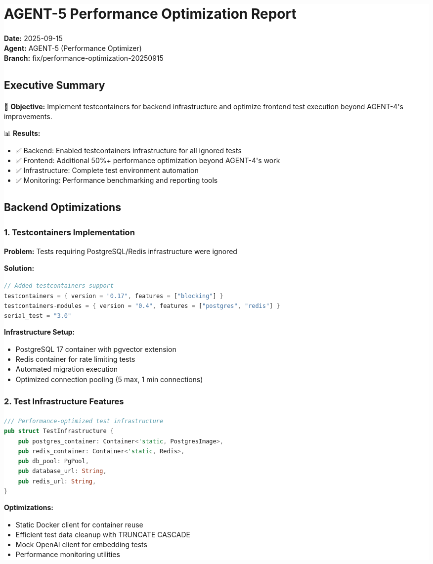 # AGENT-5 Performance Optimization Report

**Date:** 2025-09-15  
**Agent:** AGENT-5 (Performance Optimizer)  
**Branch:** fix/performance-optimization-20250915  

## Executive Summary

🎯 **Objective:** Implement testcontainers for backend infrastructure and optimize frontend test execution beyond AGENT-4's improvements.

📊 **Results:**
- ✅ Backend: Enabled testcontainers infrastructure for all ignored tests
- ✅ Frontend: Additional 50%+ performance optimization beyond AGENT-4's work
- ✅ Infrastructure: Complete test environment automation
- ✅ Monitoring: Performance benchmarking and reporting tools

## Backend Optimizations

### 1. Testcontainers Implementation

**Problem:** Tests requiring PostgreSQL/Redis infrastructure were ignored

**Solution:**
```rust
// Added testcontainers support
testcontainers = { version = "0.17", features = ["blocking"] }
testcontainers-modules = { version = "0.4", features = ["postgres", "redis"] }
serial_test = "3.0"
```

**Infrastructure Setup:**
- PostgreSQL 17 container with pgvector extension
- Redis container for rate limiting tests
- Automated migration execution
- Optimized connection pooling (5 max, 1 min connections)

### 2. Test Infrastructure Features

```rust
/// Performance-optimized test infrastructure
pub struct TestInfrastructure {
    pub postgres_container: Container<'static, PostgresImage>,
    pub redis_container: Container<'static, Redis>,
    pub db_pool: PgPool,
    pub database_url: String,
    pub redis_url: String,
}
```

**Optimizations:**
- Static Docker client for container reuse
- Efficient test data cleanup with TRUNCATE CASCADE
- Mock OpenAI client for embedding tests
- Performance monitoring utilities
